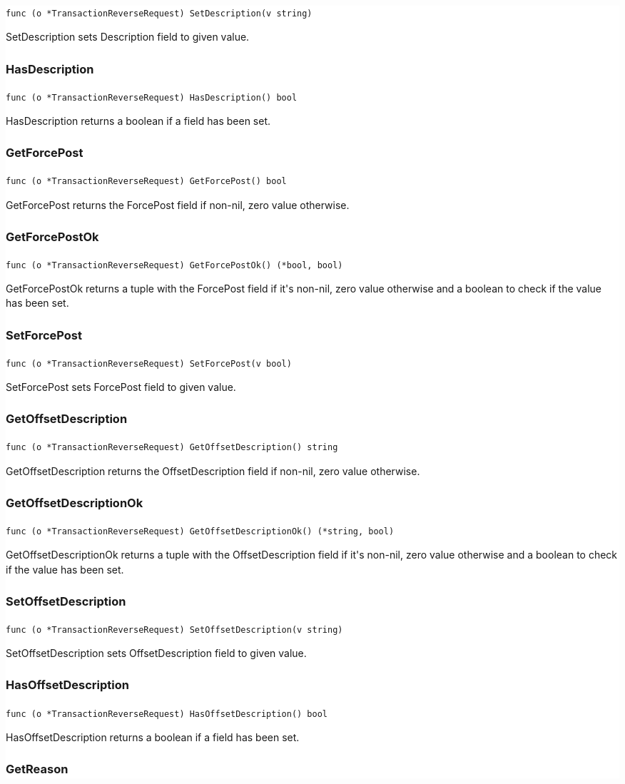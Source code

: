 `func (o *TransactionReverseRequest) SetDescription(v string)`

SetDescription sets Description field to given value.

### HasDescription

`func (o *TransactionReverseRequest) HasDescription() bool`

HasDescription returns a boolean if a field has been set.

### GetForcePost

`func (o *TransactionReverseRequest) GetForcePost() bool`

GetForcePost returns the ForcePost field if non-nil, zero value otherwise.

### GetForcePostOk

`func (o *TransactionReverseRequest) GetForcePostOk() (*bool, bool)`

GetForcePostOk returns a tuple with the ForcePost field if it's non-nil, zero value otherwise
and a boolean to check if the value has been set.

### SetForcePost

`func (o *TransactionReverseRequest) SetForcePost(v bool)`

SetForcePost sets ForcePost field to given value.


### GetOffsetDescription

`func (o *TransactionReverseRequest) GetOffsetDescription() string`

GetOffsetDescription returns the OffsetDescription field if non-nil, zero value otherwise.

### GetOffsetDescriptionOk

`func (o *TransactionReverseRequest) GetOffsetDescriptionOk() (*string, bool)`

GetOffsetDescriptionOk returns a tuple with the OffsetDescription field if it's non-nil, zero value otherwise
and a boolean to check if the value has been set.

### SetOffsetDescription

`func (o *TransactionReverseRequest) SetOffsetDescription(v string)`

SetOffsetDescription sets OffsetDescription field to given value.

### HasOffsetDescription

`func (o *TransactionReverseRequest) HasOffsetDescription() bool`

HasOffsetDescription returns a boolean if a field has been set.

### GetReason
